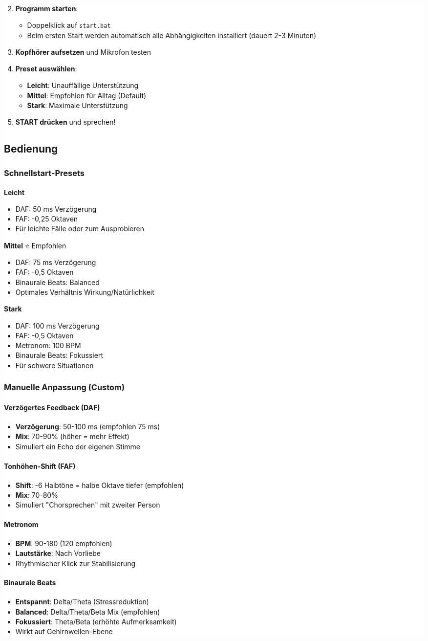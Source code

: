 2. **Programm starten**:
   - Doppelklick auf `start.bat`
   - Beim ersten Start werden automatisch alle Abhängigkeiten installiert (dauert 2-3 Minuten)

3. **Kopfhörer aufsetzen** und Mikrofon testen

4. **Preset auswählen**:
   - **Leicht**: Unauffällige Unterstützung
   - **Mittel**: Empfohlen für Alltag (Default)
   - **Stark**: Maximale Unterstützung

5. **START drücken** und sprechen!

## Bedienung

### Schnellstart-Presets

**Leicht**
- DAF: 50 ms Verzögerung
- FAF: -0,25 Oktaven
- Für leichte Fälle oder zum Ausprobieren

**Mittel** ⭐ Empfohlen
- DAF: 75 ms Verzögerung
- FAF: -0,5 Oktaven
- Binaurale Beats: Balanced
- Optimales Verhältnis Wirkung/Natürlichkeit

**Stark**
- DAF: 100 ms Verzögerung
- FAF: -0,5 Oktaven
- Metronom: 100 BPM
- Binaurale Beats: Fokussiert
- Für schwere Situationen

### Manuelle Anpassung (Custom)

#### Verzögertes Feedback (DAF)
- **Verzögerung**: 50-100 ms (empfohlen 75 ms)
- **Mix**: 70-90% (höher = mehr Effekt)
- Simuliert ein Echo der eigenen Stimme

#### Tonhöhen-Shift (FAF)
- **Shift**: -6 Halbtöne = halbe Oktave tiefer (empfohlen)
- **Mix**: 70-80%
- Simuliert "Chorsprechen" mit zweiter Person

#### Metronom
- **BPM**: 90-180 (120 empfohlen)
- **Lautstärke**: Nach Vorliebe
- Rhythmischer Klick zur Stabilisierung

#### Binaurale Beats
- **Entspannt**: Delta/Theta (Stressreduktion)
- **Balanced**: Delta/Theta/Beta Mix (empfohlen)
- **Fokussiert**: Theta/Beta (erhöhte Aufmerksamkeit)
- Wirkt auf Gehirnwellen-Ebene
